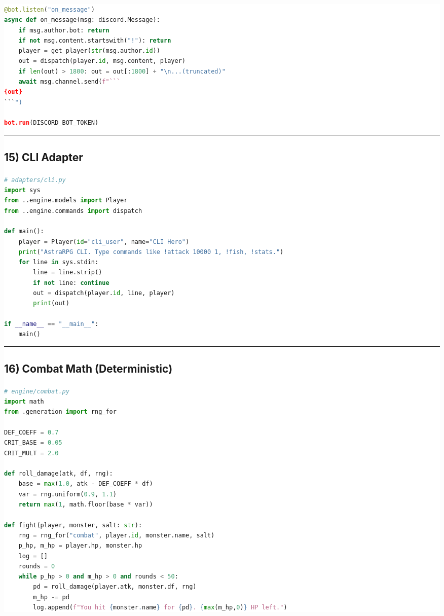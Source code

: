 ````python
@bot.listen("on_message")
async def on_message(msg: discord.Message):
    if msg.author.bot: return
    if not msg.content.startswith("!"): return
    player = get_player(str(msg.author.id))
    out = dispatch(player.id, msg.content, player)
    if len(out) > 1800: out = out[:1800] + "\n...(truncated)"
    await msg.channel.send(f"```
{out}
```")

bot.run(DISCORD_BOT_TOKEN)
````

---

## 15) CLI Adapter

```python
# adapters/cli.py
import sys
from ..engine.models import Player
from ..engine.commands import dispatch

def main():
    player = Player(id="cli_user", name="CLI Hero")
    print("AstraRPG CLI. Type commands like !attack 10000 1, !fish, !stats.")
    for line in sys.stdin:
        line = line.strip()
        if not line: continue
        out = dispatch(player.id, line, player)
        print(out)

if __name__ == "__main__":
    main()
```

---

## 16) Combat Math (Deterministic)

```python
# engine/combat.py
import math
from .generation import rng_for

DEF_COEFF = 0.7
CRIT_BASE = 0.05
CRIT_MULT = 2.0

def roll_damage(atk, df, rng):
    base = max(1.0, atk - DEF_COEFF * df)
    var = rng.uniform(0.9, 1.1)
    return max(1, math.floor(base * var))

def fight(player, monster, salt: str):
    rng = rng_for("combat", player.id, monster.name, salt)
    p_hp, m_hp = player.hp, monster.hp
    log = []
    rounds = 0
    while p_hp > 0 and m_hp > 0 and rounds < 50:
        pd = roll_damage(player.atk, monster.df, rng)
        m_hp -= pd
        log.append(f"You hit {monster.name} for {pd}. {max(m_hp,0)} HP left.")
```